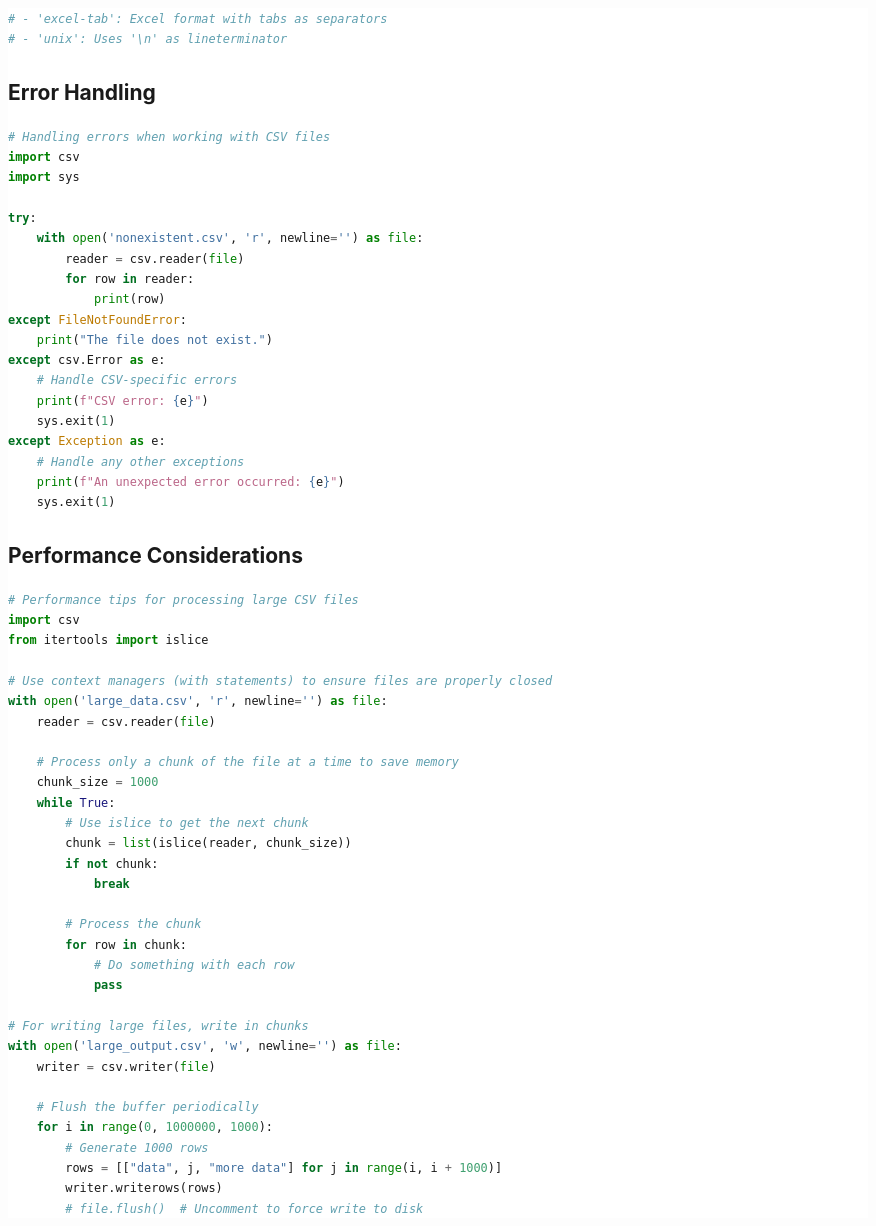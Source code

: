 ```python
# - 'excel-tab': Excel format with tabs as separators
# - 'unix': Uses '\n' as lineterminator
```

## Error Handling

```python
# Handling errors when working with CSV files
import csv
import sys

try:
    with open('nonexistent.csv', 'r', newline='') as file:
        reader = csv.reader(file)
        for row in reader:
            print(row)
except FileNotFoundError:
    print("The file does not exist.")
except csv.Error as e:
    # Handle CSV-specific errors
    print(f"CSV error: {e}")
    sys.exit(1)
except Exception as e:
    # Handle any other exceptions
    print(f"An unexpected error occurred: {e}")
    sys.exit(1)
```

## Performance Considerations

```python
# Performance tips for processing large CSV files
import csv
from itertools import islice

# Use context managers (with statements) to ensure files are properly closed
with open('large_data.csv', 'r', newline='') as file:
    reader = csv.reader(file)
    
    # Process only a chunk of the file at a time to save memory
    chunk_size = 1000
    while True:
        # Use islice to get the next chunk
        chunk = list(islice(reader, chunk_size))
        if not chunk:
            break
        
        # Process the chunk
        for row in chunk:
            # Do something with each row
            pass

# For writing large files, write in chunks
with open('large_output.csv', 'w', newline='') as file:
    writer = csv.writer(file)
    
    # Flush the buffer periodically
    for i in range(0, 1000000, 1000):
        # Generate 1000 rows
        rows = [["data", j, "more data"] for j in range(i, i + 1000)]
        writer.writerows(rows)
        # file.flush()  # Uncomment to force write to disk
```
